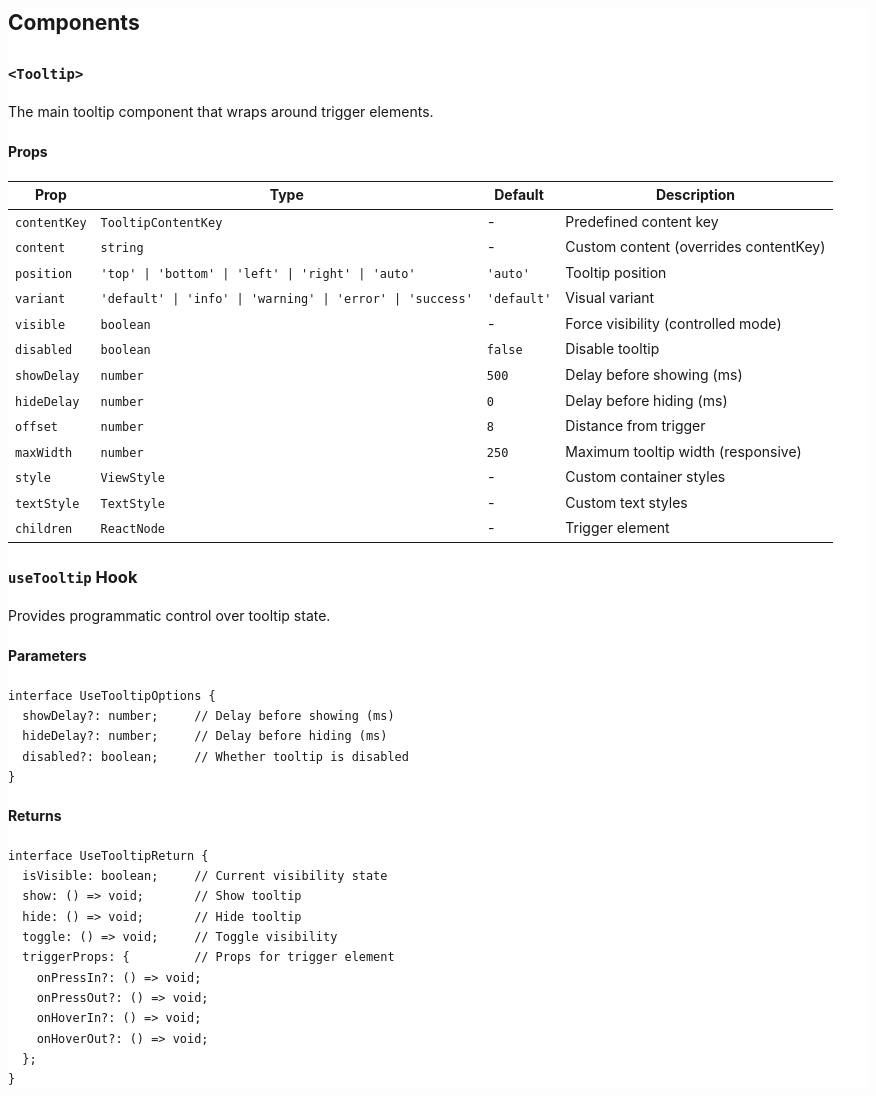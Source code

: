 ## Components

### `<Tooltip>`

The main tooltip component that wraps around trigger elements.

#### Props

| Prop | Type | Default | Description |
|------|------|---------|-------------|
| `contentKey` | `TooltipContentKey` | - | Predefined content key |
| `content` | `string` | - | Custom content (overrides contentKey) |
| `position` | `'top' \| 'bottom' \| 'left' \| 'right' \| 'auto'` | `'auto'` | Tooltip position |
| `variant` | `'default' \| 'info' \| 'warning' \| 'error' \| 'success'` | `'default'` | Visual variant |
| `visible` | `boolean` | - | Force visibility (controlled mode) |
| `disabled` | `boolean` | `false` | Disable tooltip |
| `showDelay` | `number` | `500` | Delay before showing (ms) |
| `hideDelay` | `number` | `0` | Delay before hiding (ms) |
| `offset` | `number` | `8` | Distance from trigger |
| `maxWidth` | `number` | `250` | Maximum tooltip width (responsive) |
| `style` | `ViewStyle` | - | Custom container styles |
| `textStyle` | `TextStyle` | - | Custom text styles |
| `children` | `ReactNode` | - | Trigger element |

### `useTooltip` Hook

Provides programmatic control over tooltip state.

#### Parameters

```tsx
interface UseTooltipOptions {
  showDelay?: number;     // Delay before showing (ms)
  hideDelay?: number;     // Delay before hiding (ms)
  disabled?: boolean;     // Whether tooltip is disabled
}
```

#### Returns

```tsx
interface UseTooltipReturn {
  isVisible: boolean;     // Current visibility state
  show: () => void;       // Show tooltip
  hide: () => void;       // Hide tooltip
  toggle: () => void;     // Toggle visibility
  triggerProps: {         // Props for trigger element
    onPressIn?: () => void;
    onPressOut?: () => void;
    onHoverIn?: () => void;
    onHoverOut?: () => void;
  };
}
```
